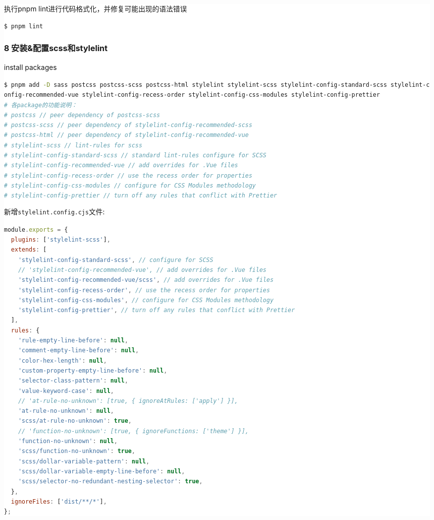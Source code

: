 执行pnpm lint进行代码格式化，并修复可能出现的语法错误

```bash
$ pnpm lint
```

### 8 安装&配置scss和stylelint

install packages

```bash
$ pnpm add -D sass postcss postcss-scss postcss-html stylelint stylelint-scss stylelint-config-standard-scss stylelint-config-recommended-vue stylelint-config-recess-order stylelint-config-css-modules stylelint-config-prettier
# 各package的功能说明：
# postcss // peer dependency of postcss-scss
# postcss-scss // peer dependency of stylelint-config-recommended-scss
# postcss-html // peer dependency of stylelint-config-recommended-vue
# stylelint-scss // lint-rules for scss
# stylelint-config-standard-scss // standard lint-rules configure for SCSS
# stylelint-config-recommended-vue // add overrides for .Vue files
# stylelint-config-recess-order // use the recess order for properties
# stylelint-config-css-modules // configure for CSS Modules methodology
# stylelint-config-prettier // turn off any rules that conflict with Prettier
```

新增`stylelint.config.cjs`文件:

```js
module.exports = {
  plugins: ['stylelint-scss'],
  extends: [
    'stylelint-config-standard-scss', // configure for SCSS
    // 'stylelint-config-recommended-vue', // add overrides for .Vue files
    'stylelint-config-recommended-vue/scss', // add overrides for .Vue files
    'stylelint-config-recess-order', // use the recess order for properties
    'stylelint-config-css-modules', // configure for CSS Modules methodology
    'stylelint-config-prettier', // turn off any rules that conflict with Prettier
  ],
  rules: {
    'rule-empty-line-before': null,
    'comment-empty-line-before': null,
    'color-hex-length': null,
    'custom-property-empty-line-before': null,
    'selector-class-pattern': null,
    'value-keyword-case': null,
    // 'at-rule-no-unknown': [true, { ignoreAtRules: ['apply'] }],
    'at-rule-no-unknown': null,
    'scss/at-rule-no-unknown': true,
    // 'function-no-unknown': [true, { ignoreFunctions: ['theme'] }],
    'function-no-unknown': null,
    'scss/function-no-unknown': true,
    'scss/dollar-variable-pattern': null,
    'scss/dollar-variable-empty-line-before': null,
    'scss/selector-no-redundant-nesting-selector': true,
  },
  ignoreFiles: ['dist/**/*'],
};
```
